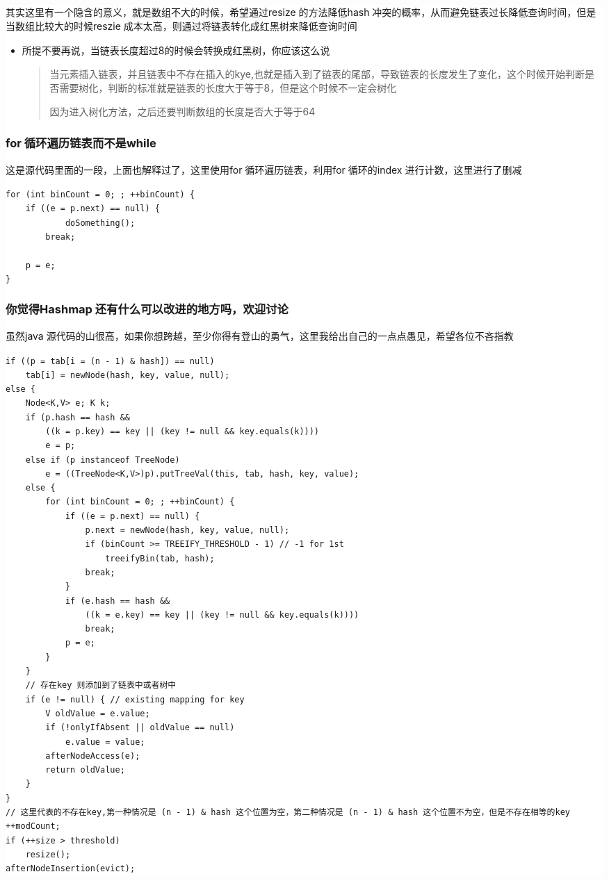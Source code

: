   其实这里有一个隐含的意义，就是数组不大的时候，希望通过resize 的方法降低hash 冲突的概率，从而避免链表过长降低查询时间，但是当数组比较大的时候reszie 成本太高，则通过将链表转化成红黑树来降低查询时间

- 所提不要再说，当链表长度超过8的时候会转换成红黑树，你应该这么说

  > 当元素插入链表，并且链表中不存在插入的kye,也就是插入到了链表的尾部，导致链表的长度发生了变化，这个时候开始判断是否需要树化，判断的标准就是链表的长度大于等于8，但是这个时候不一定会树化
  >
  > 因为进入树化方法，之后还要判断数组的长度是否大于等于64

### for 循环遍历链表而不是while

这是源代码里面的一段，上面也解释过了，这里使用for 循环遍历链表，利用for 循环的index 进行计数，这里进行了删减

```
for (int binCount = 0; ; ++binCount) {
    if ((e = p.next) == null) {
    		doSomething();
        break;
    
    p = e;
}
```



### 你觉得Hashmap 还有什么可以改进的地方吗，欢迎讨论

虽然java 源代码的山很高，如果你想跨越，至少你得有登山的勇气，这里我给出自己的一点点愚见，希望各位不吝指教

```
if ((p = tab[i = (n - 1) & hash]) == null)
    tab[i] = newNode(hash, key, value, null);
else {
    Node<K,V> e; K k;
    if (p.hash == hash &&
        ((k = p.key) == key || (key != null && key.equals(k))))
        e = p;
    else if (p instanceof TreeNode)
        e = ((TreeNode<K,V>)p).putTreeVal(this, tab, hash, key, value);
    else {
        for (int binCount = 0; ; ++binCount) {
            if ((e = p.next) == null) {
                p.next = newNode(hash, key, value, null);
                if (binCount >= TREEIFY_THRESHOLD - 1) // -1 for 1st
                    treeifyBin(tab, hash);
                break;
            }
            if (e.hash == hash &&
                ((k = e.key) == key || (key != null && key.equals(k))))
                break;
            p = e;
        }
    }
    // 存在key 则添加到了链表中或者树中
    if (e != null) { // existing mapping for key
        V oldValue = e.value;
        if (!onlyIfAbsent || oldValue == null)
            e.value = value;
        afterNodeAccess(e);
        return oldValue;
    }
}
// 这里代表的不存在key,第一种情况是 (n - 1) & hash 这个位置为空，第二种情况是 (n - 1) & hash 这个位置不为空，但是不存在相等的key 
++modCount;
if (++size > threshold)
    resize();
afterNodeInsertion(evict);
```